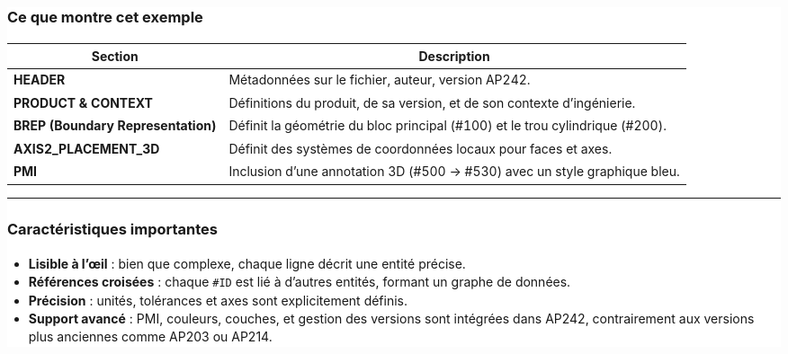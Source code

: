 
### **Ce que montre cet exemple**

| Section                            | Description                                                                  |
| ---------------------------------- | ---------------------------------------------------------------------------- |
| **HEADER**                         | Métadonnées sur le fichier, auteur, version AP242.                           |
| **PRODUCT & CONTEXT**              | Définitions du produit, de sa version, et de son contexte d’ingénierie.      |
| **BREP (Boundary Representation)** | Définit la géométrie du bloc principal (#100) et le trou cylindrique (#200). |
| **AXIS2\_PLACEMENT\_3D**           | Définit des systèmes de coordonnées locaux pour faces et axes.               |
| **PMI**                            | Inclusion d’une annotation 3D (#500 → #530) avec un style graphique bleu.    |

---

### **Caractéristiques importantes**

* **Lisible à l’œil** : bien que complexe, chaque ligne décrit une entité précise.
* **Références croisées** : chaque `#ID` est lié à d’autres entités, formant un graphe de données.
* **Précision** : unités, tolérances et axes sont explicitement définis.
* **Support avancé** : PMI, couleurs, couches, et gestion des versions sont intégrées dans AP242, contrairement aux versions plus anciennes comme AP203 ou AP214.


